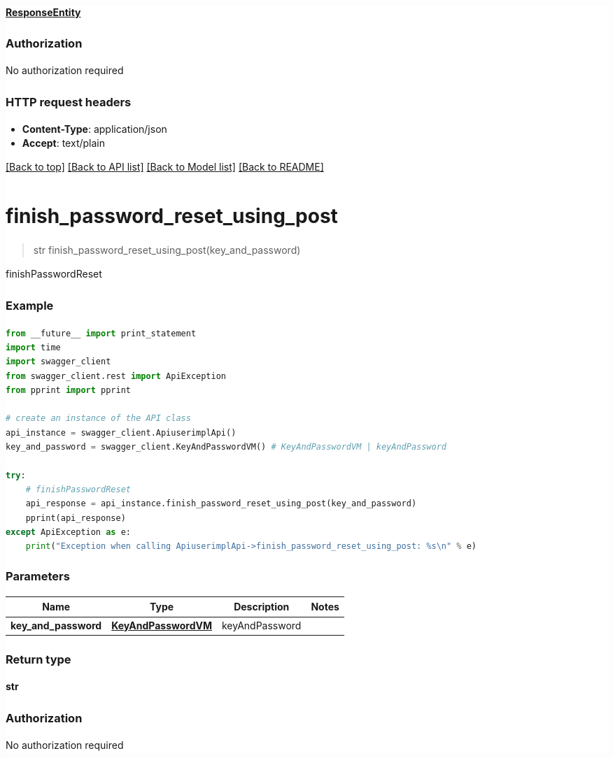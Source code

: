[**ResponseEntity**](ResponseEntity.md)

### Authorization

No authorization required

### HTTP request headers

 - **Content-Type**: application/json
 - **Accept**: text/plain

[[Back to top]](#) [[Back to API list]](../README.md#documentation-for-api-endpoints) [[Back to Model list]](../README.md#documentation-for-models) [[Back to README]](../README.md)

# **finish_password_reset_using_post**
> str finish_password_reset_using_post(key_and_password)

finishPasswordReset

### Example 
```python
from __future__ import print_statement
import time
import swagger_client
from swagger_client.rest import ApiException
from pprint import pprint

# create an instance of the API class
api_instance = swagger_client.ApiuserimplApi()
key_and_password = swagger_client.KeyAndPasswordVM() # KeyAndPasswordVM | keyAndPassword

try: 
    # finishPasswordReset
    api_response = api_instance.finish_password_reset_using_post(key_and_password)
    pprint(api_response)
except ApiException as e:
    print("Exception when calling ApiuserimplApi->finish_password_reset_using_post: %s\n" % e)
```

### Parameters

Name | Type | Description  | Notes
------------- | ------------- | ------------- | -------------
 **key_and_password** | [**KeyAndPasswordVM**](KeyAndPasswordVM.md)| keyAndPassword | 

### Return type

**str**

### Authorization

No authorization required
